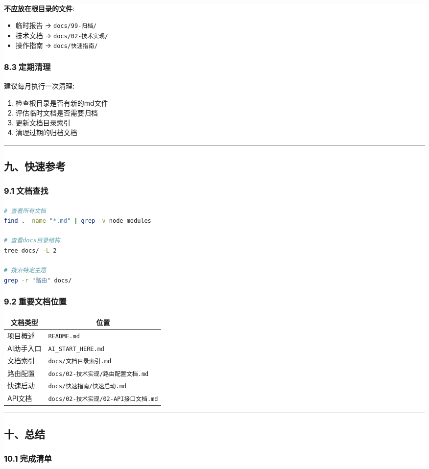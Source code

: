 **不应放在根目录的文件**:
- 临时报告 → `docs/99-归档/`
- 技术文档 → `docs/02-技术实现/`
- 操作指南 → `docs/快速指南/`

### 8.3 定期清理

建议每月执行一次清理:
1. 检查根目录是否有新的md文件
2. 评估临时文档是否需要归档
3. 更新文档目录索引
4. 清理过期的归档文档

---

## 九、快速参考

### 9.1 文档查找

```bash
# 查看所有文档
find . -name "*.md" | grep -v node_modules

# 查看docs目录结构
tree docs/ -L 2

# 搜索特定主题
grep -r "路由" docs/
```

### 9.2 重要文档位置

| 文档类型 | 位置 |
|---------|------|
| 项目概述 | `README.md` |
| AI助手入口 | `AI_START_HERE.md` |
| 文档索引 | `docs/文档目录索引.md` |
| 路由配置 | `docs/02-技术实现/路由配置文档.md` |
| 快速启动 | `docs/快速指南/快速启动.md` |
| API文档 | `docs/02-技术实现/02-API接口文档.md` |

---

## 十、总结

### 10.1 完成清单
